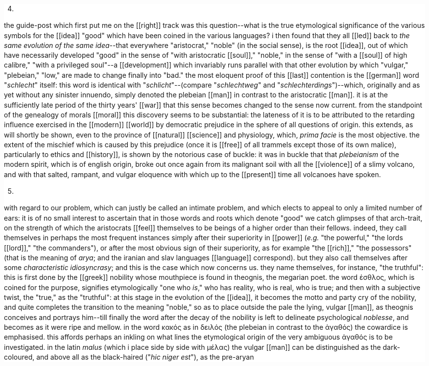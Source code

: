 
4.

the guide-post which first put me on the [[right]] track was this
question--what is the true etymological significance of the various
symbols for the [[idea]] "good" which have been coined in the various
languages? i then found that they all [[led]] back to _the same evolution
of the same idea_--that everywhere "aristocrat," "noble" (in the
social sense), is the root [[idea]], out of which have necessarily
developed "good" in the sense of "with aristocratic [[soul]]," "noble,"
in the sense of "with a [[soul]] of high calibre," "with a privileged
soul"--a [[development]] which invariably runs parallel with that other
evolution by which "vulgar," "plebeian," "low," are made to change
finally into "bad." the most eloquent proof of this [[last]] contention
is the [[german]] word "_schlecht_" itself: this word is identical with
"_schlicht_"--(compare "_schlechtweg_" and "_schlechterdings_")--which,
originally and as yet without any sinister innuendo, simply denoted
the plebeian [[man]] in contrast to the aristocratic [[man]]. it is at the
sufficiently late period of the thirty years' [[war]] that this sense
becomes changed to the sense now current. from the standpoint of
the genealogy of morals [[moral]] this discovery seems to be substantial: the
lateness of it is to be attributed to the retarding influence exercised
in the [[modern]] [[world]] by democratic prejudice in the sphere of all
questions of origin. this extends, as will shortly be shown, even to
the province of [[natural]] [[science]] and physiology, which, _prima facie_
is the most objective. the extent of the mischief which is caused by
this prejudice (once it is [[free]] of all trammels except those of its own
malice), particularly to ethics and [[history]], is shown by the notorious
case of buckle: it was in buckle that that _plebeianism_ of the modern
spirit, which is of english origin, broke out once again from its
malignant soil with all the [[violence]] of a slimy volcano, and with that
salted, rampant, and vulgar eloquence with which up to the [[present]] time
all volcanoes have spoken.


5.

with regard to our problem, which can justly be called an intimate
problem, and which elects to appeal to only a limited number of ears:
it is of no small interest to ascertain that in those words and roots
which denote "good" we catch glimpses of that arch-trait, on the
strength of which the aristocrats [[feel]] themselves to be beings of
a higher order than their fellows. indeed, they call themselves in
perhaps the most frequent instances simply after their superiority
in [[power]] (_e.g._ "the powerful," "the lords [[lord]]," "the commanders"), or
after the most obvious sign of their superiority, as for example
"the [[rich]]," "the possessors" (that is the meaning of _arya_; and the
iranian and slav languages [[language]] correspond). but they also call themselves
after some _characteristic idiosyncrasy_; and this is the case which
now concerns us. they name themselves, for instance, "the truthful":
this is first done by the [[greek]] nobility whose mouthpiece is found in
theognis, the megarian poet. the word ἐσθλος, which is coined for the
purpose, signifies etymologically "one who _is_," who has reality, who
is real, who is true; and then with a subjective twist, the "true,"
as the "truthful": at this stage in the evolution of the [[idea]], it
becomes the motto and party cry of the nobility, and quite completes
the transition to the meaning "noble," so as to place outside the pale
the lying, vulgar [[man]], as theognis conceives and portrays him--till
finally the word after the decay of the nobility is left to delineate
psychological _noblesse_, and becomes as it were ripe and mellow. in
the word κακός as in δειλός (the plebeian in contrast to the ἀγαθός)
the cowardice is emphasised. this affords perhaps an inkling on what
lines the etymological origin of the very ambiguous ἀγαθός is to be
investigated. in the latin _malus_ (which i place side by side with
μέλας) the vulgar [[man]] can be distinguished as the dark-coloured, and
above all as the black-haired ("_hic niger est_"), as the pre-aryan